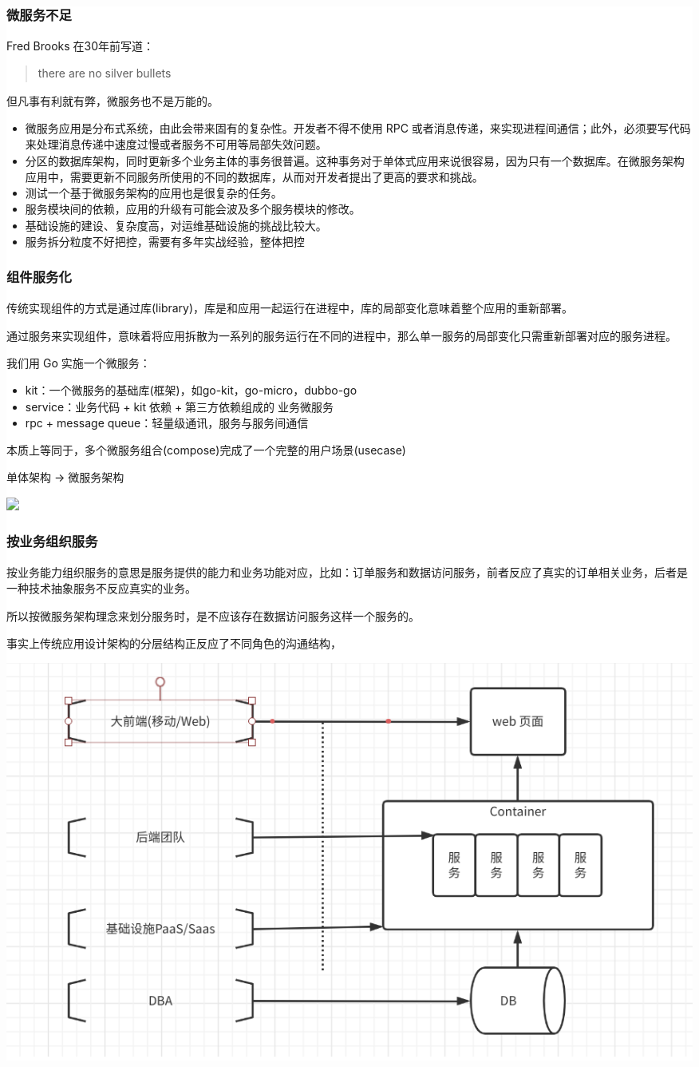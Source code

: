 ### 微服务不足

Fred Brooks 在30年前写道：
> there are no silver bullets

但凡事有利就有弊，微服务也不是万能的。
- 微服务应用是分布式系统，由此会带来固有的复杂性。开发者不得不使用 RPC 或者消息传递，来实现进程间通信；此外，必须要写代码来处理消息传递中速度过慢或者服务不可用等局部失效问题。
- 分区的数据库架构，同时更新多个业务主体的事务很普遍。这种事务对于单体式应用来说很容易，因为只有一个数据库。在微服务架构应用中，需要更新不同服务所使用的不同的数据库，从而对开发者提出了更高的要求和挑战。
- 测试一个基于微服务架构的应用也是很复杂的任务。
- 服务模块间的依赖，应用的升级有可能会波及多个服务模块的修改。
- 基础设施的建设、复杂度高，对运维基础设施的挑战比较大。
- 服务拆分粒度不好把控，需要有多年实战经验，整体把控

### 组件服务化
传统实现组件的方式是通过库(library)，库是和应用一起运行在进程中，库的局部变化意味着整个应用的重新部署。 

通过服务来实现组件，意味着将应用拆散为一系列的服务运行在不同的进程中，那么单一服务的局部变化只需重新部署对应的服务进程。

我们用 Go 实施一个微服务：
- kit：一个微服务的基础库(框架)，如go-kit，go-micro，dubbo-go
- service：业务代码 + kit 依赖 + 第三方依赖组成的
业务微服务
- rpc + message queue：轻量级通讯，服务与服务间通信

本质上等同于，多个微服务组合(compose)完成了一个完整的用户场景(usecase)

单体架构 -> 微服务架构

![](https://pic4.zhimg.com/80/v2-03547986b5765274bbe63e1bd387bef3_720w.jpg)

### 按业务组织服务
按业务能力组织服务的意思是服务提供的能力和业务功能对应，比如：订单服务和数据访问服务，前者反应了真实的订单相关业务，后者是一种技术抽象服务不反应真实的业务。

所以按微服务架构理念来划分服务时，是不应该存在数据访问服务这样一个服务的。

事实上传统应用设计架构的分层结构正反应了不同角色的沟通结构，

![](../Week01/image/架构-职责-团队.png)
